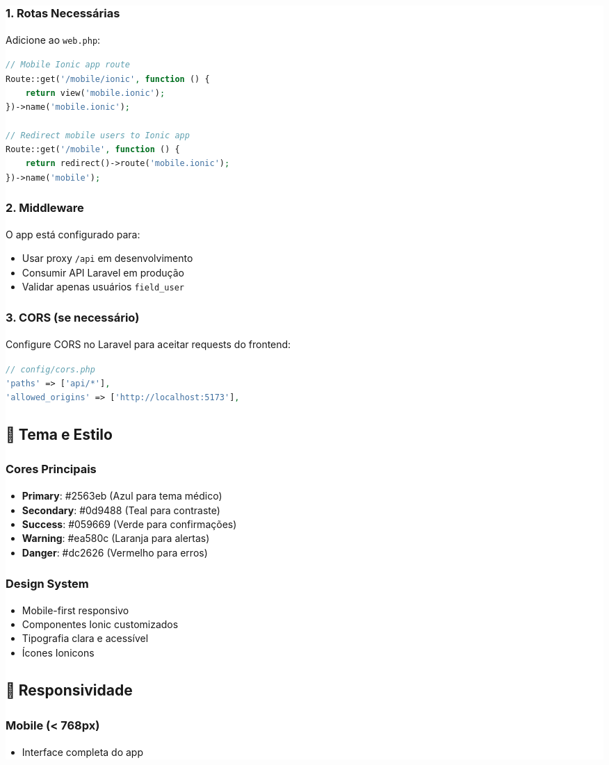 ### 1. Rotas Necessárias

Adicione ao `web.php`:
```php
// Mobile Ionic app route
Route::get('/mobile/ionic', function () {
    return view('mobile.ionic');
})->name('mobile.ionic');

// Redirect mobile users to Ionic app
Route::get('/mobile', function () {
    return redirect()->route('mobile.ionic');
})->name('mobile');
```

### 2. Middleware

O app está configurado para:
- Usar proxy `/api` em desenvolvimento
- Consumir API Laravel em produção
- Validar apenas usuários `field_user`

### 3. CORS (se necessário)

Configure CORS no Laravel para aceitar requests do frontend:
```php
// config/cors.php
'paths' => ['api/*'],
'allowed_origins' => ['http://localhost:5173'],
```

## 🎨 Tema e Estilo

### Cores Principais
- **Primary**: #2563eb (Azul para tema médico)
- **Secondary**: #0d9488 (Teal para contraste)
- **Success**: #059669 (Verde para confirmações)
- **Warning**: #ea580c (Laranja para alertas)
- **Danger**: #dc2626 (Vermelho para erros)

### Design System
- Mobile-first responsivo
- Componentes Ionic customizados
- Tipografia clara e acessível
- Ícones Ionicons

## 📱 Responsividade

### Mobile (< 768px)
- Interface completa do app
